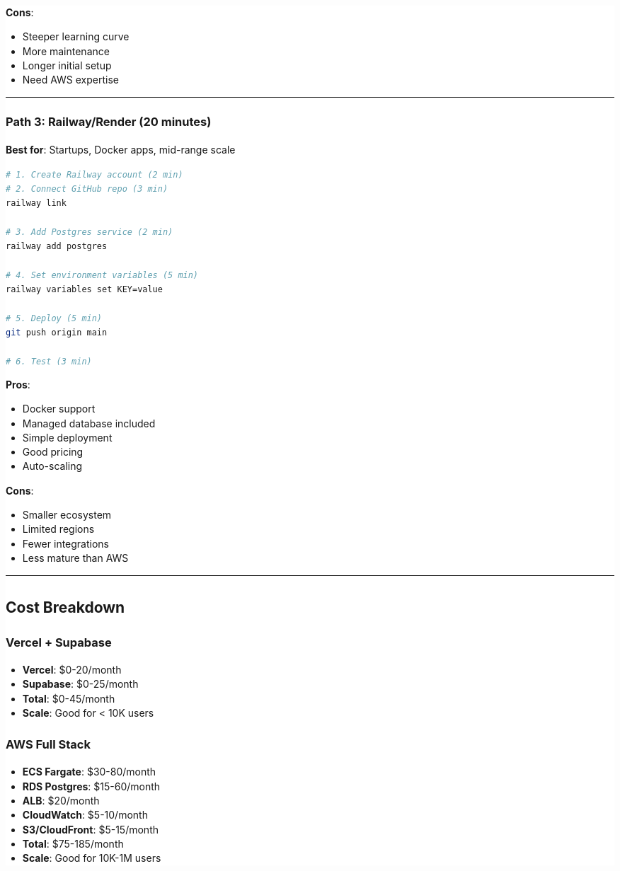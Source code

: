 **Cons**:
- Steeper learning curve
- More maintenance
- Longer initial setup
- Need AWS expertise

---

### Path 3: Railway/Render (20 minutes)

**Best for**: Startups, Docker apps, mid-range scale

```bash
# 1. Create Railway account (2 min)
# 2. Connect GitHub repo (3 min)
railway link

# 3. Add Postgres service (2 min)
railway add postgres

# 4. Set environment variables (5 min)
railway variables set KEY=value

# 5. Deploy (5 min)
git push origin main

# 6. Test (3 min)
```

**Pros**:
- Docker support
- Managed database included
- Simple deployment
- Good pricing
- Auto-scaling

**Cons**:
- Smaller ecosystem
- Limited regions
- Fewer integrations
- Less mature than AWS

---

## Cost Breakdown

### Vercel + Supabase
- **Vercel**: $0-20/month
- **Supabase**: $0-25/month
- **Total**: $0-45/month
- **Scale**: Good for < 10K users

### AWS Full Stack
- **ECS Fargate**: $30-80/month
- **RDS Postgres**: $15-60/month
- **ALB**: $20/month
- **CloudWatch**: $5-10/month
- **S3/CloudFront**: $5-15/month
- **Total**: $75-185/month
- **Scale**: Good for 10K-1M users
